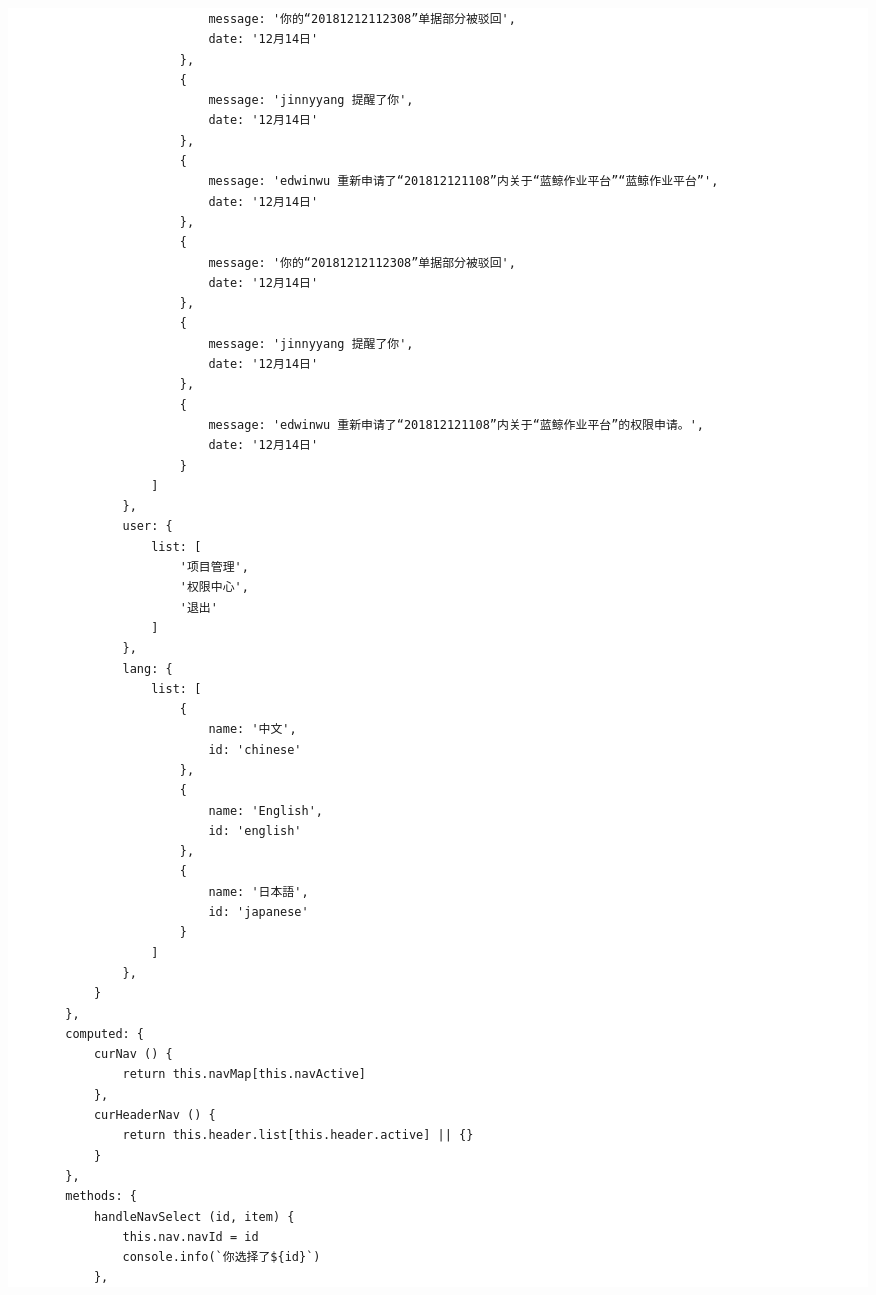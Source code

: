 ```html
                            message: '你的“20181212112308”单据部分被驳回',
                            date: '12月14日'
                        },
                        {
                            message: 'jinnyyang 提醒了你',
                            date: '12月14日'
                        },
                        {
                            message: 'edwinwu 重新申请了“201812121108”内关于“蓝鲸作业平台”“蓝鲸作业平台”',
                            date: '12月14日'
                        },
                        {
                            message: '你的“20181212112308”单据部分被驳回',
                            date: '12月14日'
                        },
                        {
                            message: 'jinnyyang 提醒了你',
                            date: '12月14日'
                        },
                        {
                            message: 'edwinwu 重新申请了“201812121108”内关于“蓝鲸作业平台”的权限申请。',
                            date: '12月14日'
                        }
                    ]
                },
                user: {
                    list: [
                        '项目管理',
                        '权限中心',
                        '退出'
                    ]
                },
                lang: {
                    list: [
                        {
                            name: '中文',
                            id: 'chinese'
                        },
                        {
                            name: 'English',
                            id: 'english'
                        },
                        {
                            name: '日本語',
                            id: 'japanese'
                        }
                    ]
                },
            }
        },
        computed: {
            curNav () {
                return this.navMap[this.navActive]
            },
            curHeaderNav () {
                return this.header.list[this.header.active] || {}
            }
        },
        methods: {
            handleNavSelect (id, item) {
                this.nav.navId = id
                console.info(`你选择了${id}`)
            },
```